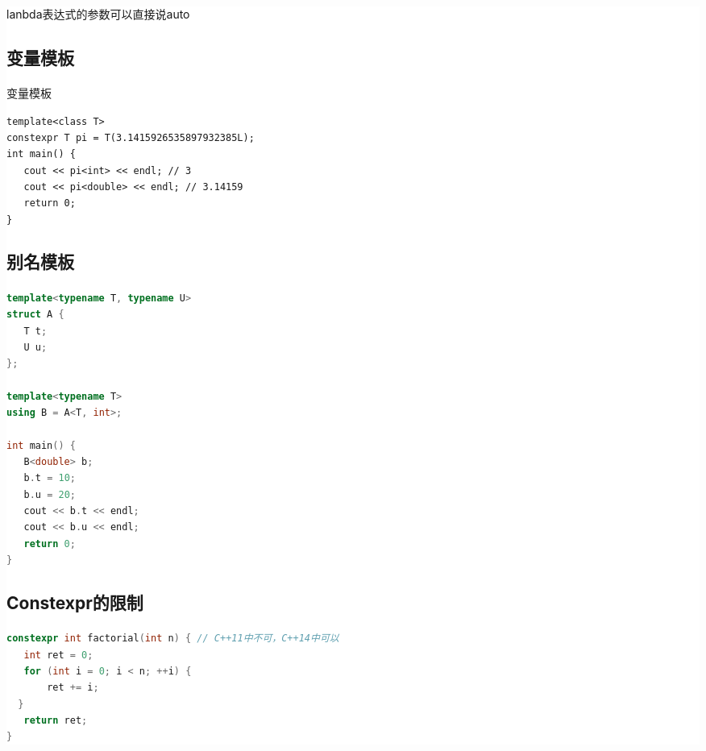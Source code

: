 lanbda表达式的参数可以直接说auto



## 变量模板

变量模板

```
template<class T>
constexpr T pi = T(3.1415926535897932385L);
int main() {
   cout << pi<int> << endl; // 3
   cout << pi<double> << endl; // 3.14159
   return 0;
}
```



## 别名模板

```c++
template<typename T, typename U>
struct A {
   T t;
   U u;
};

template<typename T>
using B = A<T, int>;

int main() {
   B<double> b;
   b.t = 10;
   b.u = 20;
   cout << b.t << endl;
   cout << b.u << endl;
   return 0;
}
```



## Constexpr的限制

```c++
constexpr int factorial(int n) { // C++11中不可，C++14中可以
   int ret = 0;
   for (int i = 0; i < n; ++i) {
       ret += i;
  }
   return ret;
} 
```

